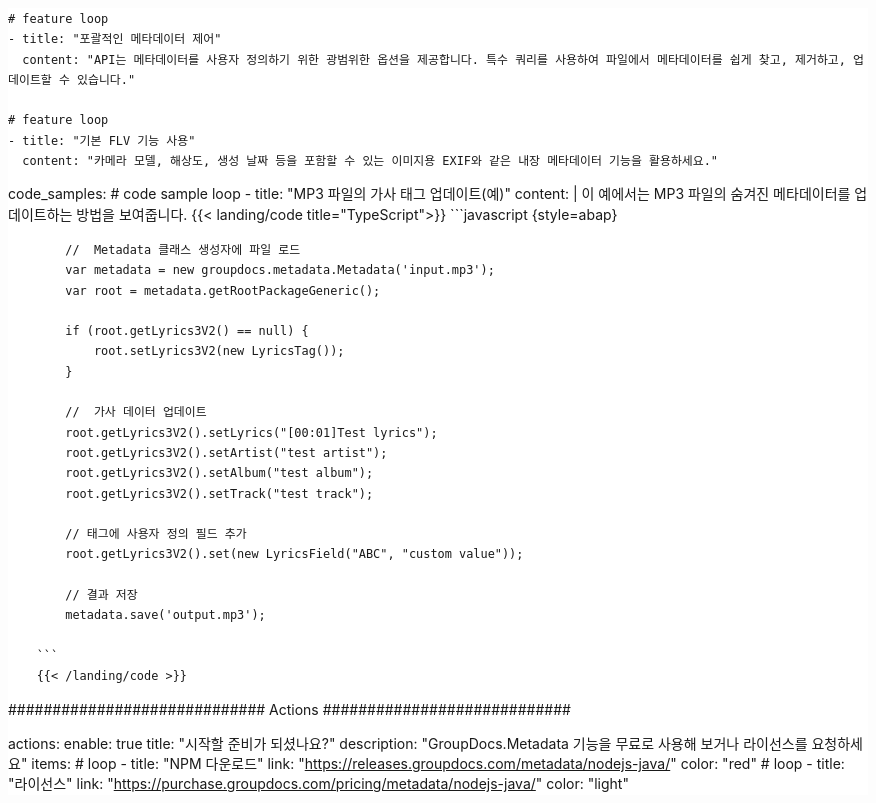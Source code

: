     # feature loop
    - title: "포괄적인 메타데이터 제어"
      content: "API는 메타데이터를 사용자 정의하기 위한 광범위한 옵션을 제공합니다. 특수 쿼리를 사용하여 파일에서 메타데이터를 쉽게 찾고, 제거하고, 업데이트할 수 있습니다."

    # feature loop
    - title: "기본 FLV 기능 사용"
      content: "카메라 모델, 해상도, 생성 날짜 등을 포함할 수 있는 이미지용 EXIF와 같은 내장 메타데이터 기능을 활용하세요."
      
  code_samples:
    # code sample loop
    - title: "MP3 파일의 가사 태그 업데이트(예)"
      content: |
        이 예에서는 MP3 파일의 숨겨진 메타데이터를 업데이트하는 방법을 보여줍니다.
        {{< landing/code title="TypeScript">}}
        ```javascript {style=abap}
        
            //  Metadata 클래스 생성자에 파일 로드
            var metadata = new groupdocs.metadata.Metadata('input.mp3');
            var root = metadata.getRootPackageGeneric();

            if (root.getLyrics3V2() == null) {
                root.setLyrics3V2(new LyricsTag());
            }

            //  가사 데이터 업데이트
            root.getLyrics3V2().setLyrics("[00:01]Test lyrics");
            root.getLyrics3V2().setArtist("test artist");
            root.getLyrics3V2().setAlbum("test album");
            root.getLyrics3V2().setTrack("test track");

            // 태그에 사용자 정의 필드 추가
            root.getLyrics3V2().set(new LyricsField("ABC", "custom value"));

            // 결과 저장
            metadata.save('output.mp3');

        ```
        {{< /landing/code >}}


############################# Actions ############################

actions:
  enable: true
  title: "시작할 준비가 되셨나요?"
  description: "GroupDocs.Metadata 기능을 무료로 사용해 보거나 라이선스를 요청하세요"
  items:
    #  loop
    - title: "NPM 다운로드"
      link: "https://releases.groupdocs.com/metadata/nodejs-java/"
      color: "red"
        #  loop
    - title: "라이선스"
      link: "https://purchase.groupdocs.com/pricing/metadata/nodejs-java/"
      color: "light"
